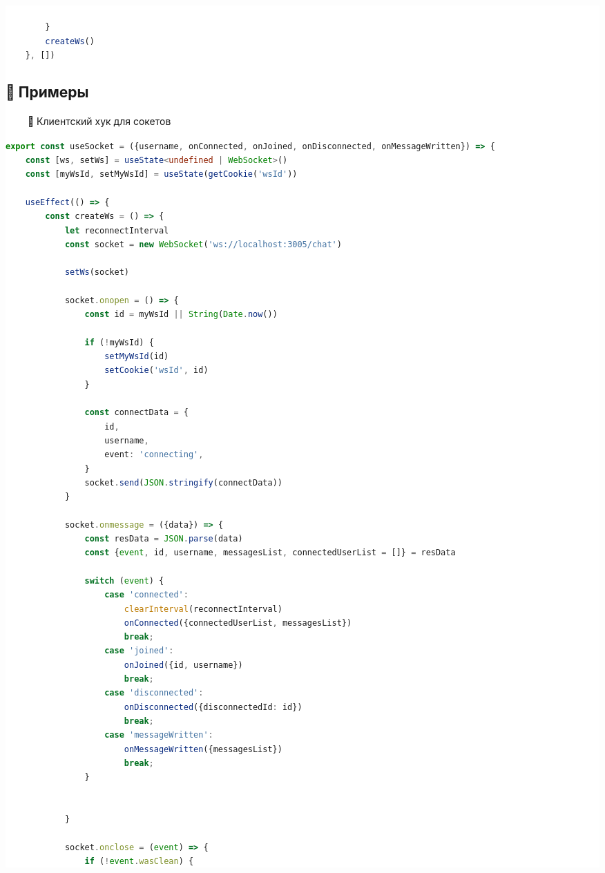 ```typescript jsx

        }
        createWs()
    }, [])
```

## 🚩 Примеры

&emsp;&emsp; 🔹 Клиентский хук для сокетов
```typescript jsx
export const useSocket = ({username, onConnected, onJoined, onDisconnected, onMessageWritten}) => {
    const [ws, setWs] = useState<undefined | WebSocket>()
    const [myWsId, setMyWsId] = useState(getCookie('wsId'))

    useEffect(() => {
        const createWs = () => {
            let reconnectInterval
            const socket = new WebSocket('ws://localhost:3005/chat')

            setWs(socket)

            socket.onopen = () => {
                const id = myWsId || String(Date.now())

                if (!myWsId) {
                    setMyWsId(id)
                    setCookie('wsId', id)
                }

                const connectData = {
                    id,
                    username,
                    event: 'connecting',
                }
                socket.send(JSON.stringify(connectData))
            }

            socket.onmessage = ({data}) => {
                const resData = JSON.parse(data)
                const {event, id, username, messagesList, connectedUserList = []} = resData

                switch (event) {
                    case 'connected':
                        clearInterval(reconnectInterval)
                        onConnected({connectedUserList, messagesList})
                        break;
                    case 'joined':
                        onJoined({id, username})
                        break;
                    case 'disconnected':
                        onDisconnected({disconnectedId: id})
                        break;
                    case 'messageWritten':
                        onMessageWritten({messagesList})
                        break;
                }


            }

            socket.onclose = (event) => {
                if (!event.wasClean) {

```